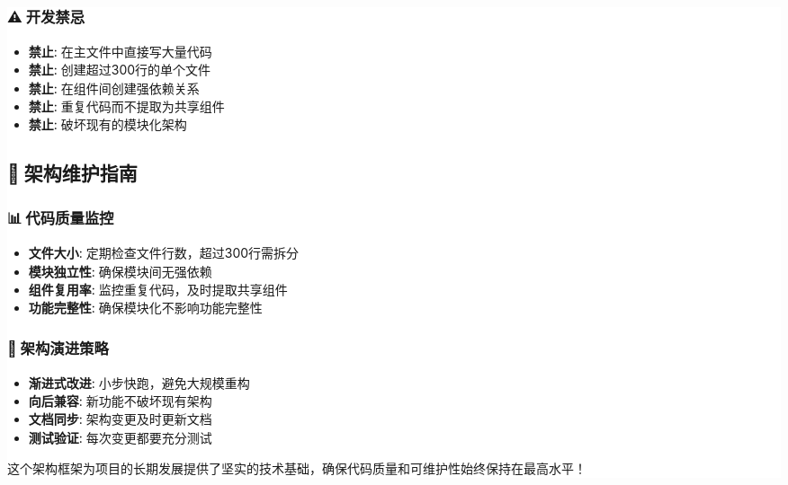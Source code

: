 ### ⚠️ 开发禁忌
- **禁止**: 在主文件中直接写大量代码
- **禁止**: 创建超过300行的单个文件
- **禁止**: 在组件间创建强依赖关系
- **禁止**: 重复代码而不提取为共享组件
- **禁止**: 破坏现有的模块化架构

## 🎯 架构维护指南

### 📊 代码质量监控
- **文件大小**: 定期检查文件行数，超过300行需拆分
- **模块独立性**: 确保模块间无强依赖
- **组件复用率**: 监控重复代码，及时提取共享组件
- **功能完整性**: 确保模块化不影响功能完整性

### 🔄 架构演进策略
- **渐进式改进**: 小步快跑，避免大规模重构
- **向后兼容**: 新功能不破坏现有架构
- **文档同步**: 架构变更及时更新文档
- **测试验证**: 每次变更都要充分测试

这个架构框架为项目的长期发展提供了坚实的技术基础，确保代码质量和可维护性始终保持在最高水平！

